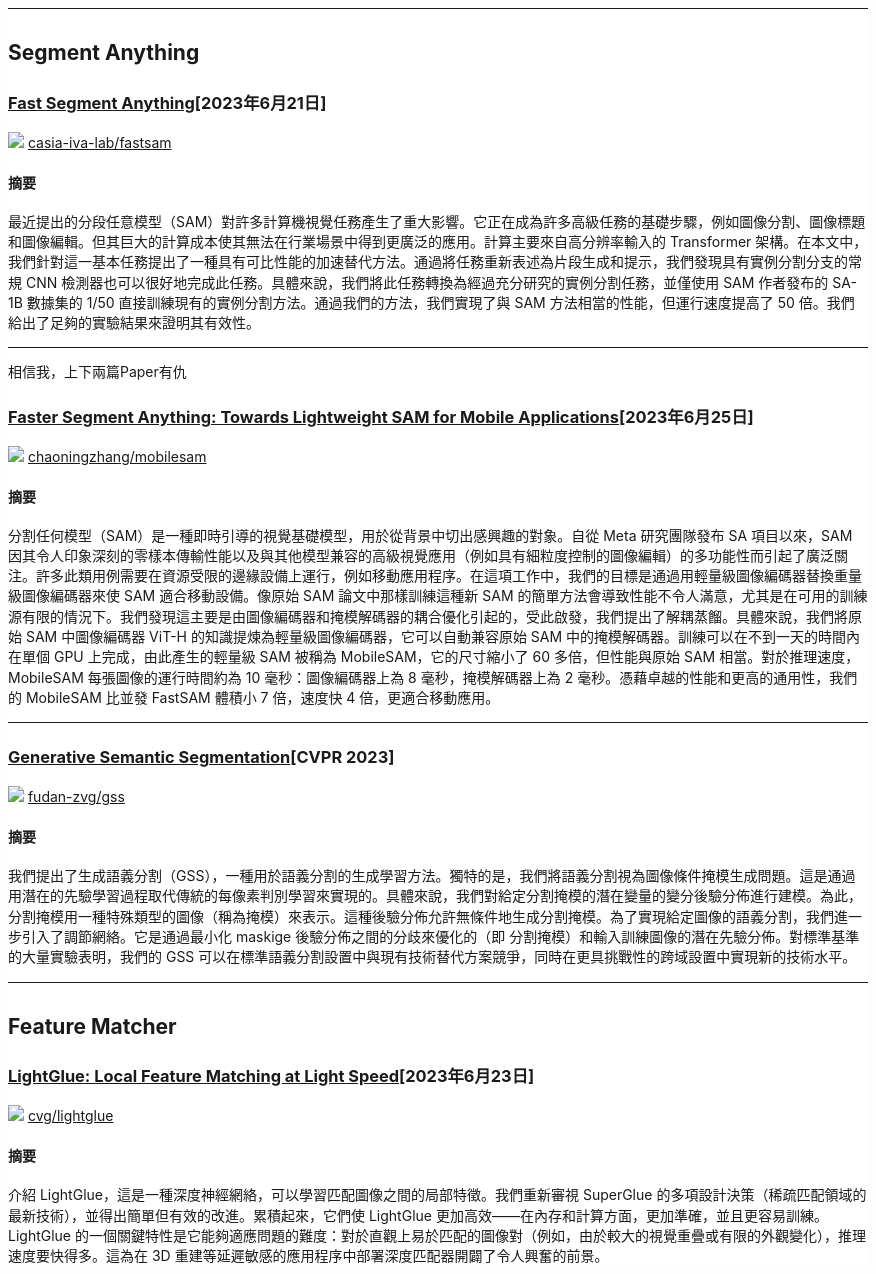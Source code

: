 ----------

## Segment Anything
### [Fast Segment Anything](https://paperswithcode.com/paper/fast-segment-anything)[2023年6月21日]
![](https://github.com/CASIA-IVA-Lab/FastSAM/blob/main/assets/head_fig.png?raw=true)
[casia-iva-lab/fastsam](https://github.com/casia-iva-lab/fastsam)
#### 摘要
最近提出的分段任意模型（SAM）對許多計算機視覺任務產生了重大影響。它正在成為許多高級任務的基礎步驟，例如圖像分割、圖像標題和圖像編輯。但其巨大的計算成本使其無法在行業場景中得到更廣泛的應用。計算主要來自高分辨率輸入的 Transformer 架構。在本文中，我們針對這一基本任務提出了一種具有可比性能的加速替代方法。通過將任務重新表述為片段生成和提示，我們發現具有實例分割分支的常規 CNN 檢測器也可以很好地完成此任務。具體來說，我們將此任務轉換為經過充分研究的實例分割任務，並僅使用 SAM 作者發布的 SA-1B 數據集的 1/50 直接訓練現有的實例分割方法。通過我們的方法，我們實現了與 SAM 方法相當的性能，但運行速度提高了 50 倍。我們給出了足夠的實驗結果來證明其有效性。

-------
相信我，上下兩篇Paper有仇
### [Faster Segment Anything: Towards Lightweight SAM for Mobile Applications](https://paperswithcode.com/paper/faster-segment-anything-towards-lightweight)[2023年6月25日]
![](https://raw.githubusercontent.com/ChaoningZhang/MobileSAM/master/assets/model_diagram.jpg)
[chaoningzhang/mobilesam](https://github.com/chaoningzhang/mobilesam)
#### 摘要
分割任何模型（SAM）是一種即時引導的視覺基礎模型，用於從背景中切出感興趣的對象。自從 Meta 研究團隊發布 SA 項目以來，SAM 因其令人印象深刻的零樣本傳輸性能以及與其他模型兼容的高級視覺應用（例如具有細粒度控制的圖像編輯）的多功能性而引起了廣泛關注。許多此類用例需要在資源受限的邊緣設備上運行，例如移動應用程序。在這項工作中，我們的目標是通過用輕量級圖像編碼器替換重量級圖像編碼器來使 SAM 適合移動設備。像原始 SAM 論文中那樣訓練這種新 SAM 的簡單方法會導致性能不令人滿意，尤其是在可用的訓練源有限的情況下。我們發現這主要是由圖像編碼器和掩模解碼器的耦合優化引起的，受此啟發，我們提出了解耦蒸餾。具體來說，我們將原始 SAM 中圖像編碼器 ViT-H 的知識提煉為輕量級圖像編碼器，它可以自動兼容原始 SAM 中的掩模解碼器。訓練可以在不到一天的時間內在單個 GPU 上完成，由此產生的輕量級 SAM 被稱為 MobileSAM，它的尺寸縮小了 60 多倍，但性能與原始 SAM 相當。對於推理速度，MobileSAM 每張圖像的運行時間約為 10 毫秒：圖像編碼器上為 8 毫秒，掩模解碼器上為 2 毫秒。憑藉卓越的性能和更高的通用性，我們的 MobileSAM 比並發 FastSAM 體積小 7 倍，速度快 4 倍，更適合移動應用。

---------

### [Generative Semantic Segmentation](https://paperswithcode.com/paper/generative-semantic-segmentation)[CVPR 2023]
![](https://hackmd.io/_uploads/ryx9ZjGFn.png)
[fudan-zvg/gss](https://github.com/fudan-zvg/gss)

#### 摘要
我們提出了生成語義分割（GSS），一種用於語義分割的生成學習方法。獨特的是，我們將語義分割視為圖像條件掩模生成問題。這是通過用潛在的先驗學習過程取代傳統的每像素判別學習來實現的。具體來說，我們對給定分割掩模的潛在變量的變分後驗分佈進行建模。為此，分割掩模用一種特殊類型的圖像（稱為掩模）來表示。這種後驗分佈允許無條件地生成分割掩模。為了實現給定圖像的語義分割，我們進一步引入了調節網絡。它是通過最小化 maskige 後驗分佈之間的分歧來優化的（即 分割掩模）和輸入訓練圖像的潛在先驗分佈。對標準基準的大量實驗表明，我們的 GSS 可以在標準語義分割設置中與現有技術替代方案競爭，同時在更具挑戰性的跨域設置中實現新的技術水平。


---------

## Feature Matcher
### [LightGlue: Local Feature Matching at Light Speed](https://paperswithcode.com/paper/lightglue-local-feature-matching-at-light)[2023年6月23日]
![](https://github.com/cvg/LightGlue/raw/main/assets/easy_hard.jpg)
[cvg/lightglue](https://github.com/cvg/lightglue#lightgluelocal-feature-matching-at-light-speed)
#### 摘要
介紹 LightGlue，這是一種深度神經網絡，可以學習匹配圖像之間的局部特徵。我們重新審視 SuperGlue 的多項設計決策（稀疏匹配領域的最新技術），並得出簡單但有效的改進。累積起來，它們使 LightGlue 更加高效——在內存和計算方面，更加準確，並且更容易訓練。LightGlue 的一個關鍵特性是它能夠適應問題的難度：對於直觀上易於匹配的圖像對（例如，由於較大的視覺重疊或有限的外觀變化），推理速度要快得多。這為在 3D 重建等延遲敏感的應用程序中部署深度匹配器開闢了令人興奮的前景。
